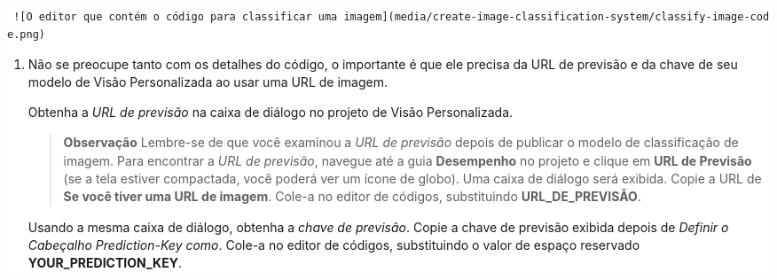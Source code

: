      ![O editor que contém o código para classificar uma imagem](media/create-image-classification-system/classify-image-code.png)

1. Não se preocupe tanto com os detalhes do código, o importante é que ele precisa da URL de previsão e da chave de seu modelo de Visão Personalizada ao usar uma URL de imagem. 

   Obtenha a *URL de previsão* na caixa de diálogo no projeto de Visão Personalizada. 

   >**Observação** Lembre-se de que você examinou a *URL de previsão* depois de publicar o modelo de classificação de imagem. Para encontrar a *URL de previsão*, navegue até a guia **Desempenho** no projeto e clique em **URL de Previsão** (se a tela estiver compactada, você poderá ver um ícone de globo). Uma caixa de diálogo será exibida. Copie a URL de **Se você tiver uma URL de imagem**. Cole-a no editor de códigos, substituindo **URL_DE_PREVISÃO**.

    Usando a mesma caixa de diálogo, obtenha a *chave de previsão*. Copie a chave de previsão exibida depois de *Definir o Cabeçalho Prediction-Key como*. Cole-a no editor de códigos, substituindo o valor de espaço reservado **YOUR_PREDICTION_KEY**.
